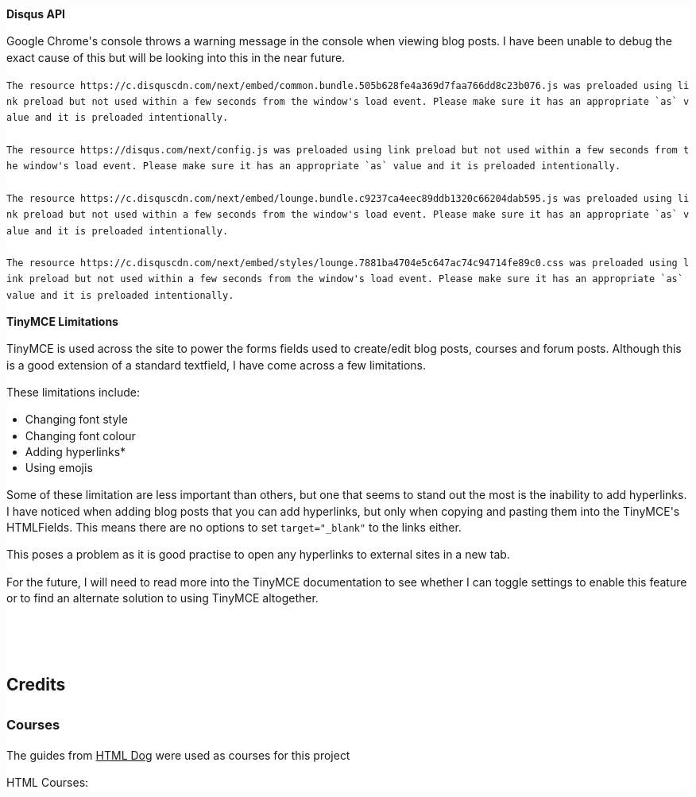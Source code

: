 **Disqus API**

Google Chrome's console throws a warning message in the console when viewing blog posts. I have been unable to debug the exact cause of this but will be looking into this in the near future.

```console
The resource https://c.disquscdn.com/next/embed/common.bundle.505b628fe4a369d7faa766dd8c23b076.js was preloaded using link preload but not used within a few seconds from the window's load event. Please make sure it has an appropriate `as` value and it is preloaded intentionally.

The resource https://disqus.com/next/config.js was preloaded using link preload but not used within a few seconds from the window's load event. Please make sure it has an appropriate `as` value and it is preloaded intentionally.

The resource https://c.disquscdn.com/next/embed/lounge.bundle.c9237ca4eec89ddb1320c66204dab595.js was preloaded using link preload but not used within a few seconds from the window's load event. Please make sure it has an appropriate `as` value and it is preloaded intentionally.

The resource https://c.disquscdn.com/next/embed/styles/lounge.7881ba4704e5c647ac74c94714fe89c0.css was preloaded using link preload but not used within a few seconds from the window's load event. Please make sure it has an appropriate `as` value and it is preloaded intentionally.
```

**TinyMCE Limitations**

TinyMCE is used across the site to power the forms fields used to create/edit blog posts, courses and forum posts. Although this is a good extension of a standard textfield, I have come across a few limitations.

These limitations include:

- Changing font style
- Changing font colour
- Adding hyperlinks*
- Using emojis

Some of these limitation are less important than others, but one that seems to stand out the most is the inability to add hyperlinks. I have noticed when adding blog posts that you can add hyperlinks, but only when copying and pasting them into the TinyMCE's HTMLFields. This means there are no options to set ```target="_blank"``` to the links either.

This poses a problem as it is good practise to open any hyperlinks to external sites in a new tab.

For the future, I will need to read more into the TinyMCE documentation to see whether I can toggle settings to enable this feature or to find an alternate solution to using TinyMCE altogether.

<br />
<br />

## Credits

### Courses

The guides from [HTML Dog](https://htmldog.com/guides/) were used as courses for this project

HTML Courses:
